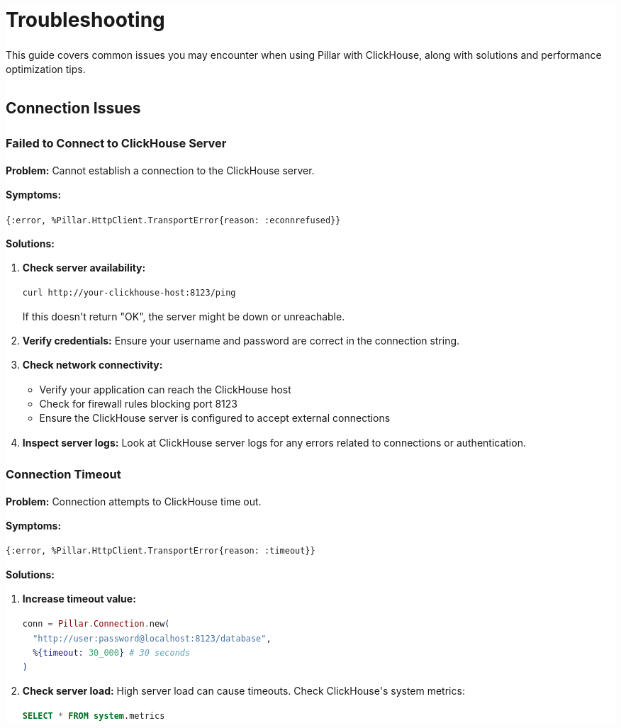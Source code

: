 # Troubleshooting

This guide covers common issues you may encounter when using Pillar with ClickHouse, along with solutions and performance optimization tips.

## Connection Issues

### Failed to Connect to ClickHouse Server

**Problem:** Cannot establish a connection to the ClickHouse server.

**Symptoms:**
```
{:error, %Pillar.HttpClient.TransportError{reason: :econnrefused}}
```

**Solutions:**

1. **Check server availability:**
   ```bash
   curl http://your-clickhouse-host:8123/ping
   ```
   If this doesn't return "OK", the server might be down or unreachable.

2. **Verify credentials:**
   Ensure your username and password are correct in the connection string.

3. **Check network connectivity:**
   - Verify your application can reach the ClickHouse host
   - Check for firewall rules blocking port 8123
   - Ensure the ClickHouse server is configured to accept external connections

4. **Inspect server logs:**
   Look at ClickHouse server logs for any errors related to connections or authentication.

### Connection Timeout

**Problem:** Connection attempts to ClickHouse time out.

**Symptoms:**
```
{:error, %Pillar.HttpClient.TransportError{reason: :timeout}}
```

**Solutions:**

1. **Increase timeout value:**
   ```elixir
   conn = Pillar.Connection.new(
     "http://user:password@localhost:8123/database",
     %{timeout: 30_000} # 30 seconds
   )
   ```

2. **Check server load:**
   High server load can cause timeouts. Check ClickHouse's system metrics:
   ```sql
   SELECT * FROM system.metrics
   ```
